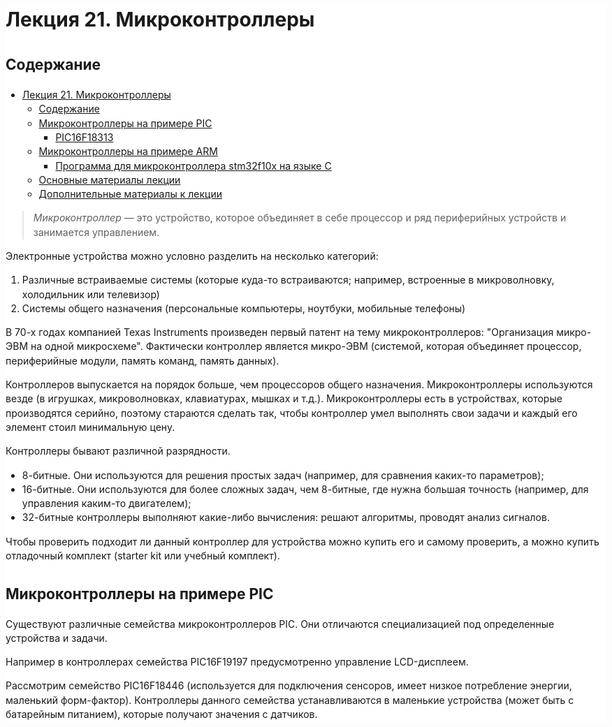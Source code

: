 # Лекция 21. Микроконтроллеры

## Содержание

- [Лекция 21. Микроконтроллеры](#лекция-21-микроконтроллеры)
  - [Содержание](#содержание)
  - [Микроконтроллеры на примере PIC](#микроконтроллеры-на-примере-pic)
    - [PIC16F18313](#pic16f18313)
  - [Микроконтроллеры на примере ARM](#микроконтроллеры-на-примере-arm)
    - [Программа для микроконтроллера stm32f10x на языке C](#программа-для-микроконтроллера-stm32f10x-на-языке-c)
  - [Основные материалы лекции](#основные-материалы-лекции)
  - [Дополнительные материалы к лекции](#дополнительные-материалы-к-лекции)

> *Микроконтроллер* — это устройство, которое объединяет в себе процессор и ряд периферийных устройств и занимается управлением.

Электронные устройства можно условно разделить на несколько категорий:

1. Различные встраиваемые системы (которые куда-то встраиваются; например, встроенные в микроволновку, холодильник или телевизор)
2. Системы общего назначения (персональные компьютеры, ноутбуки, мобильные телефоны)

В 70-х годах компанией Texas Instruments произведен первый патент на тему микроконтроллеров: "Организация микро-ЭВМ на одной микросхеме". Фактически контроллер является микро-ЭВМ (системой, которая объединяет процессор, периферийные модули, память команд, память данных).

Контроллеров выпускается на порядок больше, чем процессоров общего назначения.
Микроконтроллеры используются везде (в игрушках, микроволновках, клавиатурах, мышках и т.д.).
Микроконтроллеры есть в устройствах, которые производятся серийно, поэтому стараются сделать так, чтобы контроллер умел выполнять свои задачи и каждый его элемент стоил минимальную цену.

Контроллеры бывают различной разрядности.

- 8-битные. Они используются для решения простых задач (например, для сравнения каких-то параметров);
- 16-битные. Они используются для более сложных задач, чем 8-битные, где нужна большая точность (например, для управления каким-то двигателем);
- 32-битные контроллеры выполняют какие-либо вычисления: решают алгоритмы, проводят анализ сигналов.

Чтобы проверить подходит ли данный контроллер для устройства можно купить его и самому проверить, а можно купить отладочный комплект (starter kit или учебный комплект).

## Микроконтроллеры на примере PIC

Существуют различные семейства микроконтроллеров PIC. Они отличаются специализацией под определенные устройства и задачи.

Например в контроллерах семейства PIC16F19197 предусмотренно управление LCD-дисплеем.

Рассмотрим семейство PIC16F18446 (используется для подключения сенсоров, имеет низкое потребление энергии, маленький форм-фактор). Контроллеры данного семейства устанавливаются в маленькие устройства (может быть с батарейным питанием), которые получают значения с датчиков.
